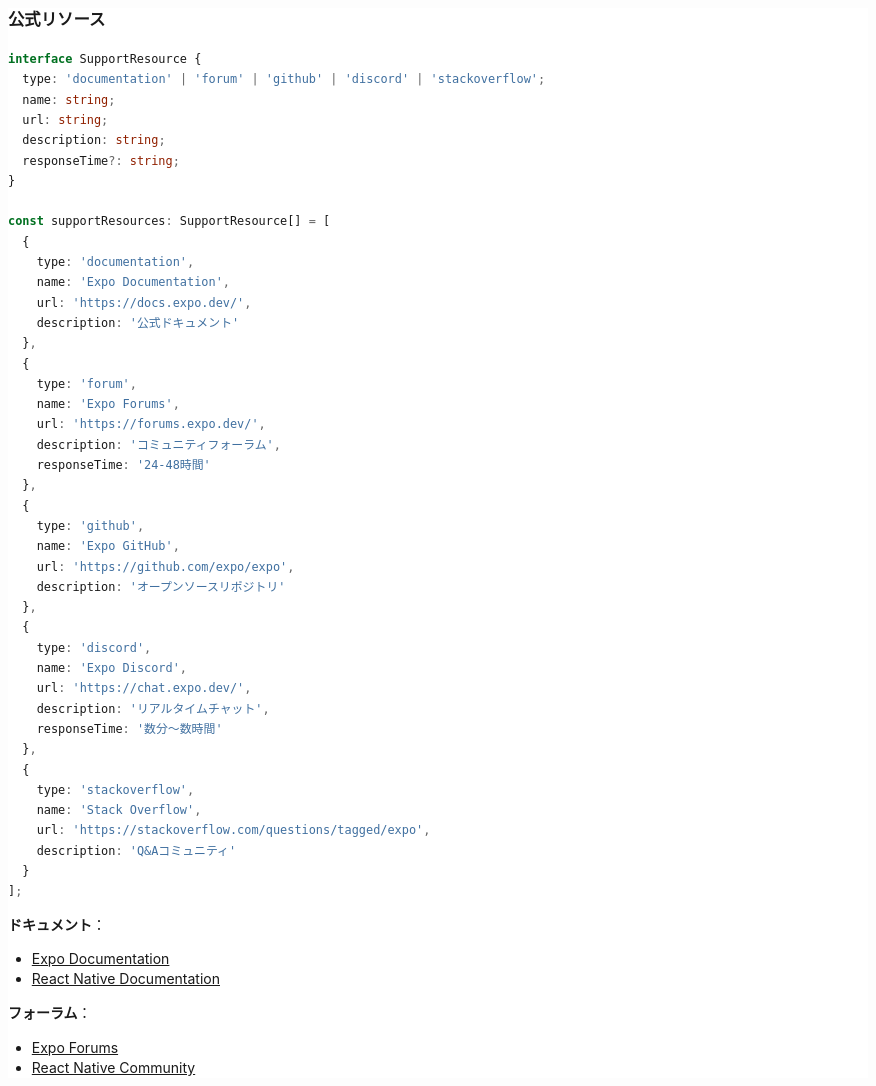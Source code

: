 ### 公式リソース

```typescript
interface SupportResource {
  type: 'documentation' | 'forum' | 'github' | 'discord' | 'stackoverflow';
  name: string;
  url: string;
  description: string;
  responseTime?: string;
}

const supportResources: SupportResource[] = [
  {
    type: 'documentation',
    name: 'Expo Documentation',
    url: 'https://docs.expo.dev/',
    description: '公式ドキュメント'
  },
  {
    type: 'forum',
    name: 'Expo Forums',
    url: 'https://forums.expo.dev/',
    description: 'コミュニティフォーラム',
    responseTime: '24-48時間'
  },
  {
    type: 'github',
    name: 'Expo GitHub',
    url: 'https://github.com/expo/expo',
    description: 'オープンソースリポジトリ'
  },
  {
    type: 'discord',
    name: 'Expo Discord',
    url: 'https://chat.expo.dev/',
    description: 'リアルタイムチャット',
    responseTime: '数分〜数時間'
  },
  {
    type: 'stackoverflow',
    name: 'Stack Overflow',
    url: 'https://stackoverflow.com/questions/tagged/expo',
    description: 'Q&Aコミュニティ'
  }
];
```

**ドキュメント**：
- [Expo Documentation](https://docs.expo.dev/)
- [React Native Documentation](https://reactnative.dev/)

**フォーラム**：
- [Expo Forums](https://forums.expo.dev/)
- [React Native Community](https://reactnative.dev/community/overview)
